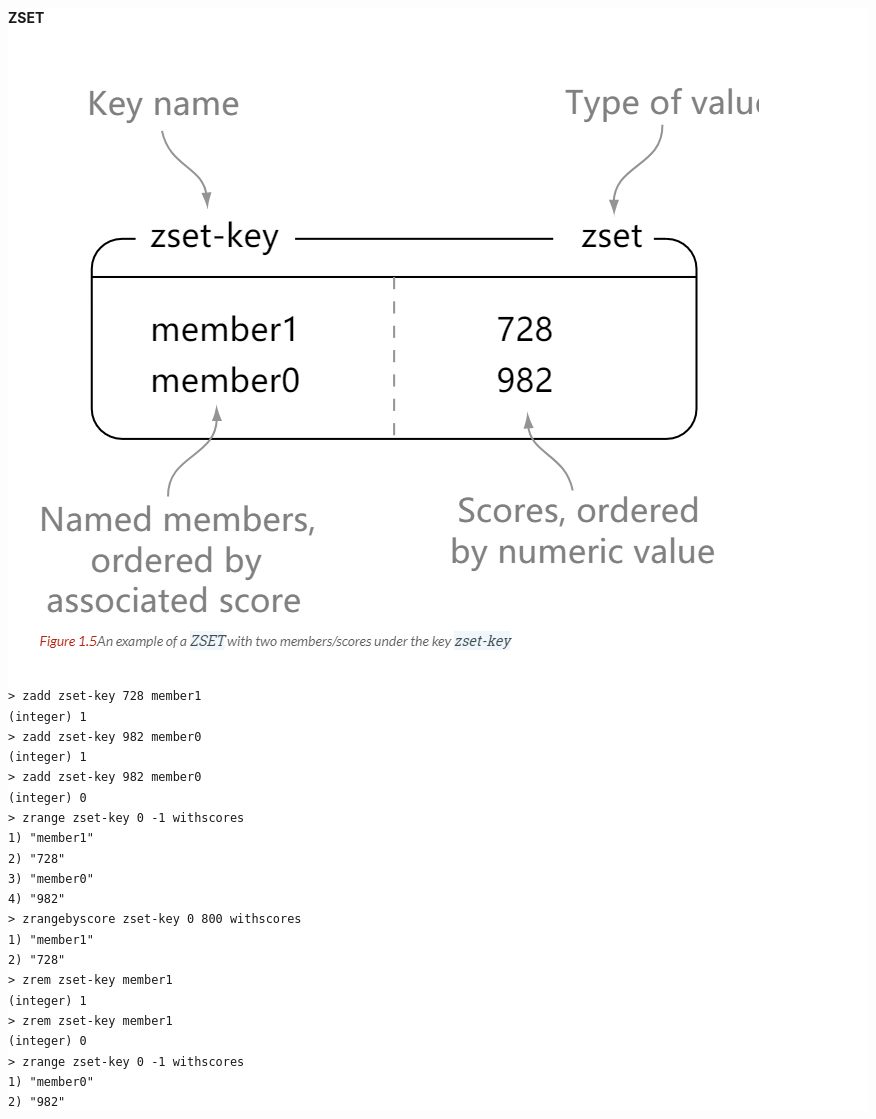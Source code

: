 #### ZSET

![image-20220523233348499](image/image-20220523233348499.png)

```shell
> zadd zset-key 728 member1
(integer) 1
> zadd zset-key 982 member0
(integer) 1
> zadd zset-key 982 member0
(integer) 0
> zrange zset-key 0 -1 withscores
1) "member1"
2) "728"
3) "member0"
4) "982"
> zrangebyscore zset-key 0 800 withscores
1) "member1"
2) "728"
> zrem zset-key member1
(integer) 1
> zrem zset-key member1
(integer) 0
> zrange zset-key 0 -1 withscores
1) "member0"
2) "982"
```
